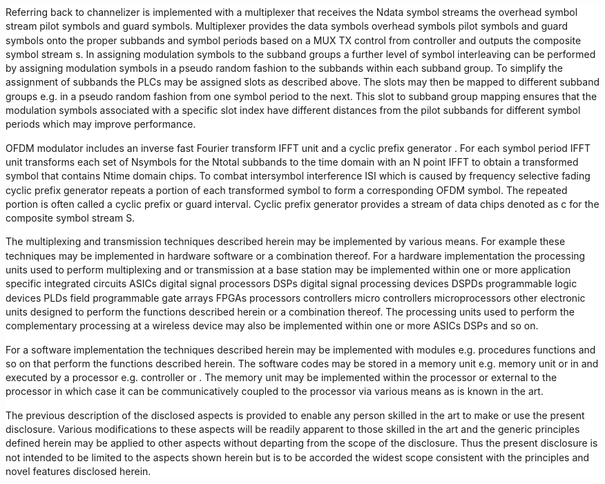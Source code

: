 Referring back to channelizer is implemented with a multiplexer that receives the Ndata symbol streams the overhead symbol stream pilot symbols and guard symbols. Multiplexer provides the data symbols overhead symbols pilot symbols and guard symbols onto the proper subbands and symbol periods based on a MUX TX control from controller and outputs the composite symbol stream s. In assigning modulation symbols to the subband groups a further level of symbol interleaving can be performed by assigning modulation symbols in a pseudo random fashion to the subbands within each subband group. To simplify the assignment of subbands the PLCs may be assigned slots as described above. The slots may then be mapped to different subband groups e.g. in a pseudo random fashion from one symbol period to the next. This slot to subband group mapping ensures that the modulation symbols associated with a specific slot index have different distances from the pilot subbands for different symbol periods which may improve performance.

OFDM modulator includes an inverse fast Fourier transform IFFT unit and a cyclic prefix generator . For each symbol period IFFT unit transforms each set of Nsymbols for the Ntotal subbands to the time domain with an N point IFFT to obtain a transformed symbol that contains Ntime domain chips. To combat intersymbol interference ISI which is caused by frequency selective fading cyclic prefix generator repeats a portion of each transformed symbol to form a corresponding OFDM symbol. The repeated portion is often called a cyclic prefix or guard interval. Cyclic prefix generator provides a stream of data chips denoted as c for the composite symbol stream S.

The multiplexing and transmission techniques described herein may be implemented by various means. For example these techniques may be implemented in hardware software or a combination thereof. For a hardware implementation the processing units used to perform multiplexing and or transmission at a base station may be implemented within one or more application specific integrated circuits ASICs digital signal processors DSPs digital signal processing devices DSPDs programmable logic devices PLDs field programmable gate arrays FPGAs processors controllers micro controllers microprocessors other electronic units designed to perform the functions described herein or a combination thereof. The processing units used to perform the complementary processing at a wireless device may also be implemented within one or more ASICs DSPs and so on.

For a software implementation the techniques described herein may be implemented with modules e.g. procedures functions and so on that perform the functions described herein. The software codes may be stored in a memory unit e.g. memory unit or in and executed by a processor e.g. controller or . The memory unit may be implemented within the processor or external to the processor in which case it can be communicatively coupled to the processor via various means as is known in the art.

The previous description of the disclosed aspects is provided to enable any person skilled in the art to make or use the present disclosure. Various modifications to these aspects will be readily apparent to those skilled in the art and the generic principles defined herein may be applied to other aspects without departing from the scope of the disclosure. Thus the present disclosure is not intended to be limited to the aspects shown herein but is to be accorded the widest scope consistent with the principles and novel features disclosed herein.

